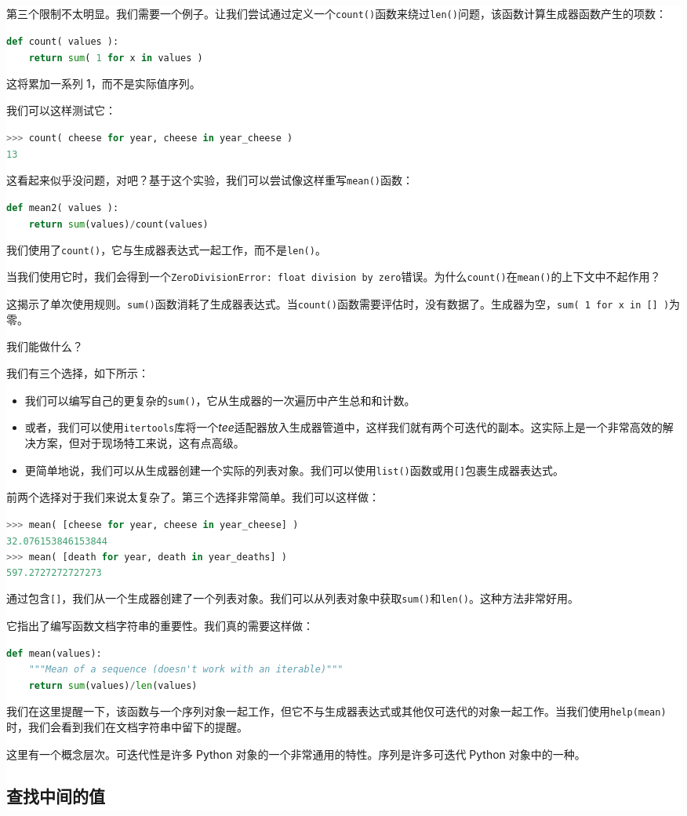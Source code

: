 第三个限制不太明显。我们需要一个例子。让我们尝试通过定义一个`count()`函数来绕过`len()`问题，该函数计算生成器函数产生的项数：

```py
def count( values ):
    return sum( 1 for x in values )
```

这将累加一系列 1，而不是实际值序列。

我们可以这样测试它：

```py
>>> count( cheese for year, cheese in year_cheese )
13
```

这看起来似乎没问题，对吧？基于这个实验，我们可以尝试像这样重写`mean()`函数：

```py
def mean2( values ):
    return sum(values)/count(values)
```

我们使用了`count()`，它与生成器表达式一起工作，而不是`len()`。

当我们使用它时，我们会得到一个`ZeroDivisionError: float division by zero`错误。为什么`count()`在`mean()`的上下文中不起作用？

这揭示了单次使用规则。`sum()`函数消耗了生成器表达式。当`count()`函数需要评估时，没有数据了。生成器为空，`sum( 1 for x in [] )`为零。

我们能做什么？

我们有三个选择，如下所示：

+   我们可以编写自己的更复杂的`sum()`，它从生成器的一次遍历中产生总和和计数。

+   或者，我们可以使用`itertools`库将一个*tee*适配器放入生成器管道中，这样我们就有两个可迭代的副本。这实际上是一个非常高效的解决方案，但对于现场特工来说，这有点高级。

+   更简单地说，我们可以从生成器创建一个实际的列表对象。我们可以使用`list()`函数或用`[]`包裹生成器表达式。

前两个选择对于我们来说太复杂了。第三个选择非常简单。我们可以这样做：

```py
>>> mean( [cheese for year, cheese in year_cheese] )
32.076153846153844
>>> mean( [death for year, death in year_deaths] )
597.2727272727273
```

通过包含`[]`，我们从一个生成器创建了一个列表对象。我们可以从列表对象中获取`sum()`和`len()`。这种方法非常好用。

它指出了编写函数文档字符串的重要性。我们真的需要这样做：

```py
def mean(values):
    """Mean of a sequence (doesn't work with an iterable)"""
    return sum(values)/len(values)
```

我们在这里提醒一下，该函数与一个序列对象一起工作，但它不与生成器表达式或其他仅可迭代的对象一起工作。当我们使用`help(mean)`时，我们会看到我们在文档字符串中留下的提醒。

这里有一个概念层次。可迭代性是许多 Python 对象的一个非常通用的特性。序列是许多可迭代 Python 对象中的一种。

## 查找中间的值
